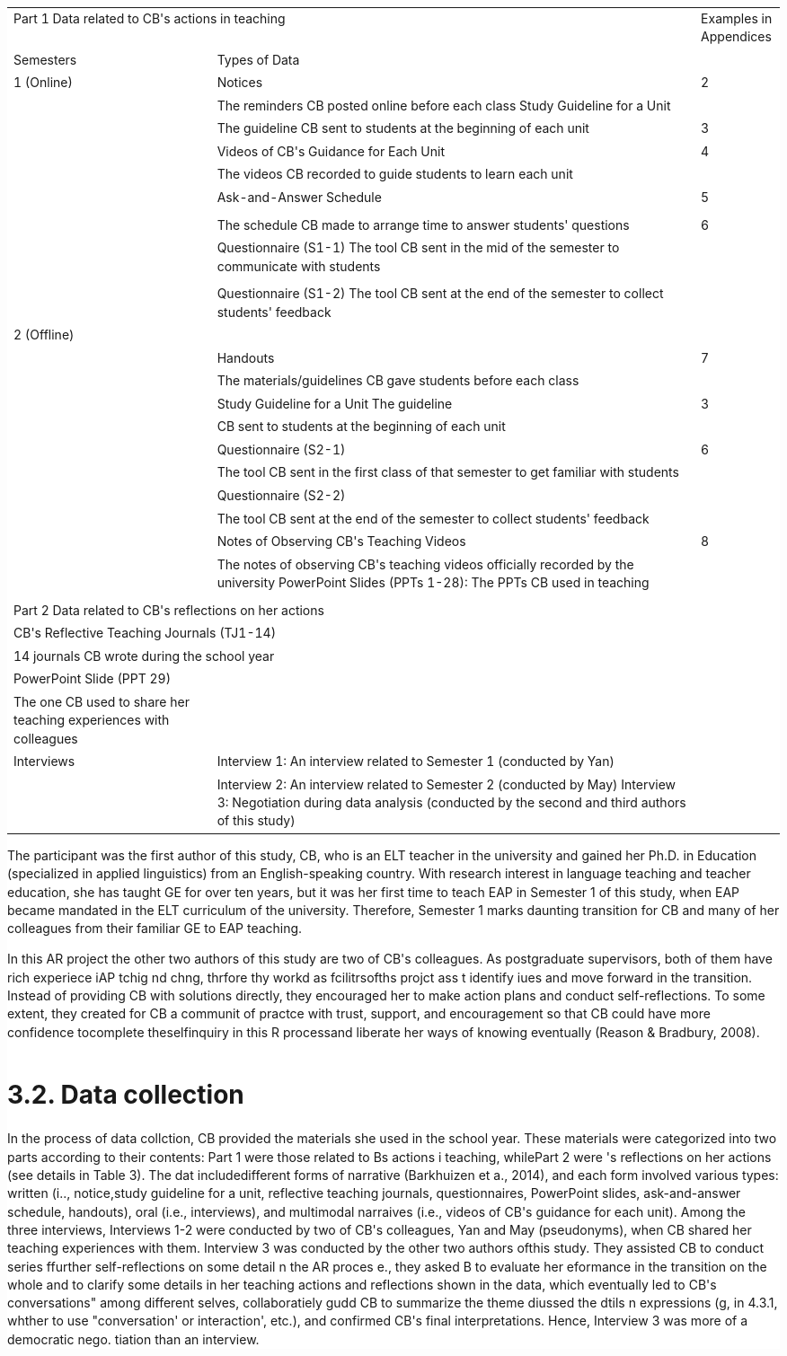 <html><body><table><tr><td colspan="2">Part 1 Data related to CB&#x27;s actions in teaching</td><td>Examples in Appendices</td></tr><tr><td>Semesters</td><td>Types of Data</td><td></td></tr><tr><td>1 (Online)</td><td>Notices</td><td>2</td></tr><tr><td></td><td>The reminders CB posted online before each class Study Guideline for a Unit</td><td></td></tr><tr><td></td><td>The guideline CB sent to students at the beginning of each unit</td><td>3</td></tr><tr><td></td><td>Videos of CB&#x27;s Guidance for Each Unit</td><td>4</td></tr><tr><td></td><td>The videos CB recorded to guide students to learn each unit</td><td></td></tr><tr><td></td><td>Ask-and-Answer Schedule</td><td>5</td></tr><tr><td></td><td></td><td></td></tr><tr><td></td><td>The schedule CB made to arrange time to answer students&#x27; questions</td><td>6</td></tr><tr><td></td><td>Questionnaire (S1-1) The tool CB sent in the mid of the semester to communicate with students</td><td></td></tr><tr><td></td><td></td><td></td></tr><tr><td></td><td>Questionnaire (S1-2) The tool CB sent at the end of the semester to collect students&#x27; feedback</td><td></td></tr><tr><td>2 (Offline)</td><td></td><td></td></tr><tr><td></td><td>Handouts</td><td>7</td></tr><tr><td></td><td>The materials/guidelines CB gave students before each class</td><td></td></tr><tr><td></td><td>Study Guideline for a Unit The guideline</td><td>3</td></tr><tr><td></td><td>CB sent to students at the beginning of each unit</td><td></td></tr><tr><td></td><td>Questionnaire (S2-1)</td><td>6</td></tr><tr><td></td><td>The tool CB sent in the first class of that semester to get familiar with students</td><td></td></tr><tr><td></td><td>Questionnaire (S2-2)</td><td></td></tr><tr><td></td><td>The tool CB sent at the end of the semester to collect students&#x27; feedback</td><td></td></tr><tr><td></td><td>Notes of Observing CB&#x27;s Teaching Videos</td><td>8</td></tr><tr><td></td><td>The notes of observing CB&#x27;s teaching videos officially recorded by the university PowerPoint Slides (PPTs 1-28): The PPTs CB used in teaching</td><td></td></tr><tr><td colspan="2"></td><td></td></tr><tr><td colspan="2">Part 2 Data related to CB&#x27;s reflections on her actions</td><td></td></tr><tr><td colspan="2">CB&#x27;s Reflective Teaching Journals (TJ1-14)</td><td></td></tr><tr><td colspan="2">14 journals CB wrote during the school year</td><td></td></tr><tr><td>PowerPoint Slide (PPT 29)</td><td></td><td></td></tr><tr><td>The one CB used to share her teaching experiences with colleagues</td><td></td><td></td></tr><tr><td>Interviews</td><td>Interview 1: An interview related to Semester 1 (conducted by Yan)</td><td></td></tr><tr><td></td><td>Interview 2: An interview related to Semester 2 (conducted by May) Interview 3: Negotiation during data analysis (conducted by the second and third authors of this study)</td><td></td></tr></table></body></html>

The participant was the first author of this study, CB, who is an ELT teacher in the university and gained her Ph.D. in Education (specialized in applied linguistics) from an English-speaking country. With research interest in language teaching and teacher education, she has taught GE for over ten years, but it was her first time to teach EAP in Semester 1 of this study, when EAP became mandated in the ELT curriculum of the university. Therefore, Semester 1 marks daunting transition for CB and many of her colleagues from their familiar GE to EAP teaching.

In this AR project the other two authors of this study are two of CB's colleagues. As postgraduate supervisors, both of them have rich experiece iAP tchig nd chng, thrfore thy workd as fcilitrsofths projct ass t identify iues and move forward in the transition. Instead of providing CB with solutions directly, they encouraged her to make action plans and conduct self-reflections. To some extent, they created for CB a communit of practce with trust, support, and encouragement so that CB could have more confidence tocomplete theselfinquiry in this R processand liberate her ways of knowing eventually (Reason & Bradbury, 2008).

# 3.2. Data collection

In the process of data collction, CB provided the materials she used in the school year. These materials were categorized into two parts according to their contents: Part 1 were those related to Bs actions i teaching, whilePart 2 were 's reflections on her actions (see details in Table 3). The dat includedifferent forms of narrative (Barkhuizen et a., 2014), and each form involved various types: written (i.., notice,study guideline for a unit, reflective teaching journals, questionnaires, PowerPoint slides, ask-and-answer schedule, handouts), oral (i.e., interviews), and multimodal narraives (i.e., videos of CB's guidance for each unit). Among the three interviews, Interviews 1-2 were conducted by two of CB's colleagues, Yan and May (pseudonyms), when CB shared her teaching experiences with them. Interview 3 was conducted by the other two authors ofthis study. They assisted CB to conduct series ffurther self-reflections on some detail n the AR proces e., they asked B to evaluate her eformance in the transition on the whole and to clarify some details in her teaching actions and reflections shown in the data, which eventually led to CB's conversations" among different selves, collaboratiely gudd CB to summarize the theme diussed the dtils n expressions (g, in 4.3.1, whther to use "conversation' or interaction', etc.), and confirmed CB's final interpretations. Hence, Interview 3 was more of a democratic nego. tiation than an interview.
